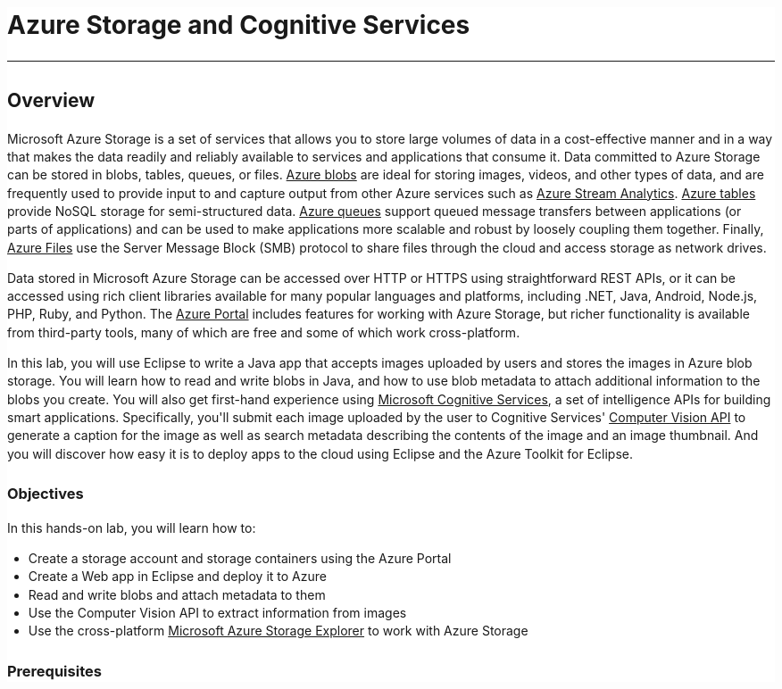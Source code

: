 <a name="HOLTitle"></a>
# Azure Storage and Cognitive Services #

---

<a name="Overview"></a>
## Overview ##

Microsoft Azure Storage is a set of services that allows you to store large volumes of data in a cost-effective manner and in a way that makes the data readily and reliably available to services and applications that consume it. Data committed to Azure Storage can be stored in blobs, tables, queues, or files. [Azure blobs](http://azure.microsoft.com/en-us/services/storage/blobs/) are ideal for storing images, videos, and other types of data, and are frequently used to provide input to and capture output from other Azure services such as [Azure Stream Analytics](http://azure.microsoft.com/en-us/services/stream-analytics/). [Azure tables](http://azure.microsoft.com/en-us/services/storage/tables/) provide NoSQL storage for semi-structured data. [Azure queues](http://azure.microsoft.com/en-us/services/storage/queues/) support queued message transfers between applications (or parts of applications) and can be used to make applications more scalable and robust by loosely coupling them together. Finally, [Azure Files](http://azure.microsoft.com/en-us/services/storage/files) use the Server Message Block (SMB) protocol to share files through the cloud and access storage as network drives.

Data stored in Microsoft Azure Storage can be accessed over HTTP or HTTPS using straightforward REST APIs, or it can be accessed using rich client libraries available for many popular languages and platforms, including .NET, Java, Android, Node.js, PHP, Ruby, and Python. The [Azure Portal](https://portal.azure.com) includes features for working with Azure Storage, but richer functionality is available from third-party tools, many of which are free and some of which work cross-platform.

In this lab, you will use Eclipse to write a Java app that accepts images uploaded by users and stores the images in Azure blob storage. You will learn how to read and write blobs in Java, and how to use blob metadata to attach additional information to the blobs you create. You will also get first-hand experience using [Microsoft Cognitive Services](https://www.microsoft.com/cognitive-services/), a set of intelligence APIs for building smart applications. Specifically, you'll submit each image uploaded by the user to Cognitive Services' [Computer Vision API](https://www.microsoft.com/cognitive-services/en-us/computer-vision-api) to generate a caption for the image as well as search metadata describing the contents of the image and an image thumbnail. And you will discover how easy it is to deploy apps to the cloud using Eclipse and the Azure Toolkit for Eclipse.

<a name="Objectives"></a>
### Objectives ###

In this hands-on lab, you will learn how to:

- Create a storage account and storage containers using the Azure Portal
- Create a Web app in Eclipse and deploy it to Azure
- Read and write blobs and attach metadata to them
- Use the Computer Vision API to extract information from images
- Use the cross-platform [Microsoft Azure Storage Explorer](http://storageexplorer.com/) to work with Azure Storage

<a name="Prerequisites"></a>
### Prerequisites ###
